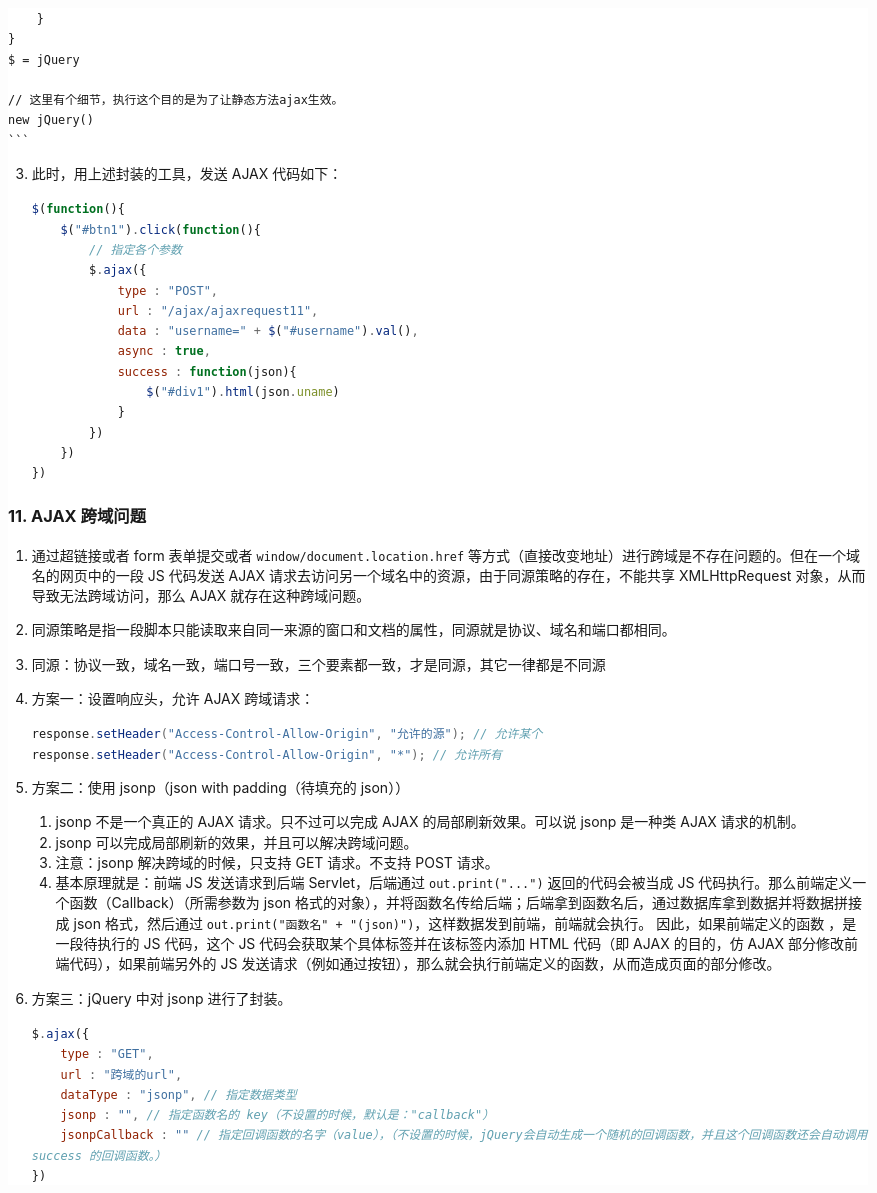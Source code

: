         }
    }
    $ = jQuery
    
    // 这里有个细节，执行这个目的是为了让静态方法ajax生效。
    new jQuery()
    ```

3. 此时，用上述封装的工具，发送 AJAX 代码如下：
    ```js
    $(function(){
        $("#btn1").click(function(){
            // 指定各个参数
            $.ajax({
                type : "POST",
                url : "/ajax/ajaxrequest11",
                data : "username=" + $("#username").val(),
                async : true,
                success : function(json){
                    $("#div1").html(json.uname)
                }
            })
        })
    })
    ```

### 11. AJAX 跨域问题

1. 通过超链接或者 form 表单提交或者 `window/document.location.href` 等方式（直接改变地址）进行跨域是不存在问题的。但在一个域名的网页中的一段 JS 代码发送 AJAX 请求去访问另一个域名中的资源，由于同源策略的存在，不能共享 XMLHttpRequest 对象，从而导致无法跨域访问，那么 AJAX 就存在这种跨域问题。

2. 同源策略是指一段脚本只能读取来自同一来源的窗口和文档的属性，同源就是协议、域名和端口都相同。

3. 同源：协议一致，域名一致，端口号一致，三个要素都一致，才是同源，其它一律都是不同源

4. 方案一：设置响应头，允许 AJAX 跨域请求：
    ```java
    response.setHeader("Access-Control-Allow-Origin", "允许的源"); // 允许某个
    response.setHeader("Access-Control-Allow-Origin", "*"); // 允许所有
    ```

5. 方案二：使用 jsonp（json with padding（待填充的 json））

    1. jsonp 不是一个真正的 AJAX 请求。只不过可以完成 AJAX 的局部刷新效果。可以说 jsonp 是一种类 AJAX 请求的机制。
    2. jsonp 可以完成局部刷新的效果，并且可以解决跨域问题。
    3. 注意：jsonp 解决跨域的时候，只支持 GET 请求。不支持 POST 请求。
    4. 基本原理就是：前端 JS 发送请求到后端 Servlet，后端通过 `out.print("...")` 返回的代码会被当成 JS 代码执行。那么前端定义一个函数（Callback）（所需参数为 json 格式的对象），并将函数名传给后端；后端拿到函数名后，通过数据库拿到数据并将数据拼接成 json 格式，然后通过 `out.print("函数名" + "(json)")`，这样数据发到前端，前端就会执行。
        因此，如果前端定义的函数 ，是一段待执行的 JS 代码，这个 JS 代码会获取某个具体标签并在该标签内添加 HTML 代码（即 AJAX 的目的，仿 AJAX 部分修改前端代码），如果前端另外的 JS 发送请求（例如通过按钮），那么就会执行前端定义的函数，从而造成页面的部分修改。

6. 方案三：jQuery 中对 jsonp 进行了封装。
    ```js
    $.ajax({
        type : "GET",
        url : "跨域的url",
        dataType : "jsonp", // 指定数据类型
        jsonp : "", // 指定函数名的 key（不设置的时候，默认是："callback"）
        jsonpCallback : "" // 指定回调函数的名字（value），（不设置的时候，jQuery会自动生成一个随机的回调函数，并且这个回调函数还会自动调用 success 的回调函数。）
    })
    ```

